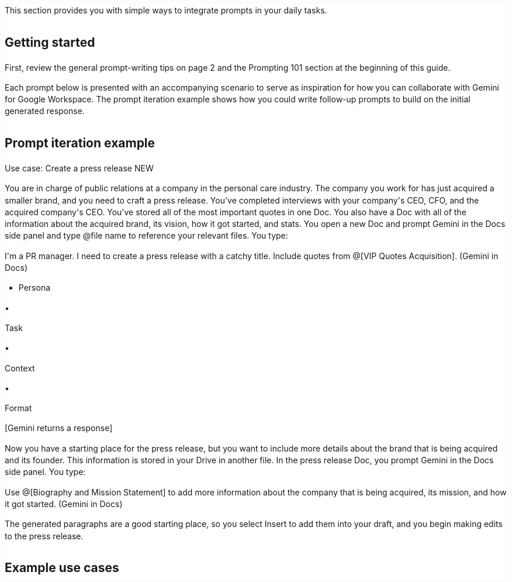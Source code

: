 This section provides you with simple ways to integrate prompts in your daily tasks.



## Getting started

First, review the general prompt-writing tips on page 2 and the Prompting 101 section at the beginning of this guide.

Each prompt below is presented with an accompanying scenario to serve as inspiration for how you can collaborate with Gemini for Google Workspace. The prompt iteration example shows how you could write follow-up prompts to build on the initial generated response.

## Prompt iteration example

Use case: Create a press release NEW

You are in charge of public relations at a company in the personal care industry. The company you work for has just acquired a smaller brand, and you need to craft a press release. You've completed interviews with your company's CEO, CFO, and the acquired company's CEO. You've stored all of the most important quotes in one Doc. You also have a Doc with all of the information about the acquired brand, its vision, how it got started, and stats. You open a new Doc and prompt Gemini in the Docs side panel and type @file name to reference your relevant files. You type:



I'm a PR manager.  I need to create a press release with a catchy title.  Include quotes from @[VIP Quotes Acquisition].  (Gemini in Docs)

- Persona

•

Task

•

Context

•

Format





[Gemini returns a response]

Now you have a starting place for the press release, but you want to include more details about the brand that is being acquired and its founder. This information is stored in your Drive in another file. In the press release Doc, you prompt Gemini in the Docs side panel. You type:

Use @[Biography and Mission Statement]  to add more information about the company that is being acquired, its mission, and how it got started.  (Gemini in Docs)



The generated paragraphs are a good starting place, so you select Insert to add them into your draft, and you begin making edits to the press release.

## Example use cases
